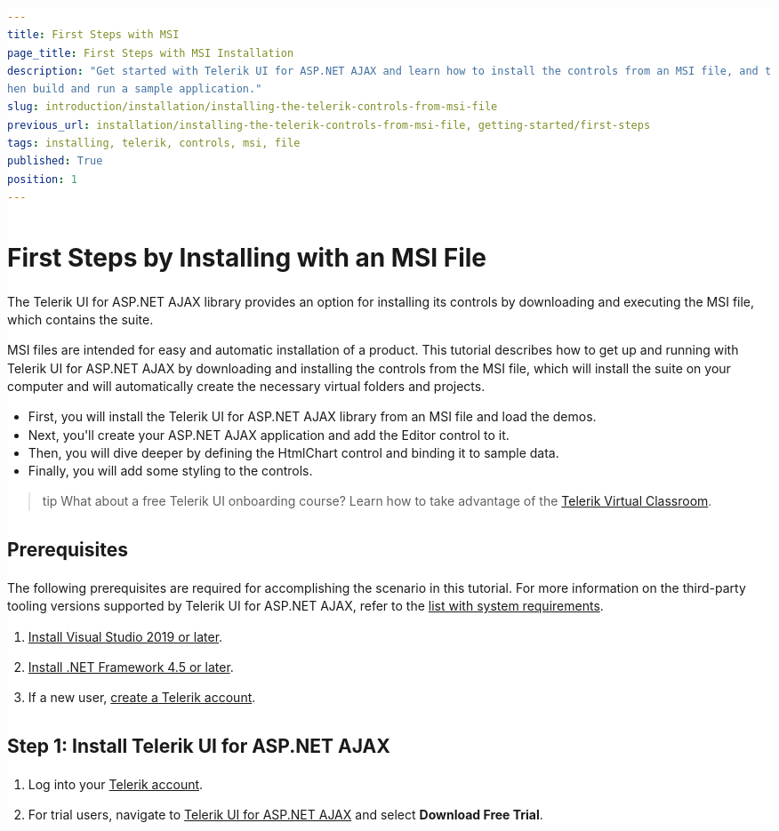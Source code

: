 ```yaml
---
title: First Steps with MSI
page_title: First Steps with MSI Installation
description: "Get started with Telerik UI for ASP.NET AJAX and learn how to install the controls from an MSI file, and then build and run a sample application."
slug: introduction/installation/installing-the-telerik-controls-from-msi-file
previous_url: installation/installing-the-telerik-controls-from-msi-file, getting-started/first-steps
tags: installing, telerik, controls, msi, file
published: True
position: 1
---
```


# First Steps by Installing with an MSI File

The Telerik UI for ASP.NET AJAX library provides an option for installing its controls by downloading and executing the MSI file, which contains the suite.  

MSI files are intended for easy and automatic installation of a product. This tutorial describes how to get up and running with Telerik UI for ASP.NET AJAX by downloading and installing the controls from the MSI file, which will install the suite on your computer and will automatically create the necessary virtual folders and projects.

* First, you will install the Telerik UI for ASP.NET AJAX library from an MSI file and load the demos.
* Next, you'll create your ASP.NET AJAX application and add the Editor control to it.
* Then, you will dive deeper by defining the HtmlChart control and binding it to sample data.
* Finally, you will add some styling to the controls.

>tip What about a free Telerik UI onboarding course? Learn how to take advantage of the [Telerik Virtual Classroom](https://learn.telerik.com/learn).

## Prerequisites

The following prerequisites are required for accomplishing the scenario in this tutorial. For more information on the third-party tooling versions supported by Telerik UI for ASP.NET AJAX, refer to the [list with system requirements](https://www.telerik.com/aspnet-ajax/tech-sheets/system-requirements).

1. [Install Visual Studio 2019 or later](https://visualstudio.microsoft.com/downloads/).

1. [Install .NET Framework 4.5 or later](https://dotnet.microsoft.com/en-us/download).

1. If a new user, [create a Telerik account](https://www.telerik.com/account/).

## Step 1: Install Telerik UI for ASP.NET AJAX

1. Log into your [Telerik account](https://www.telerik.com/account/product-download?product=RCAJAX).

1. For trial users, navigate to [Telerik UI for ASP.NET AJAX](https://www.telerik.com/products/aspnet-ajax) and select **Download Free Trial**.
